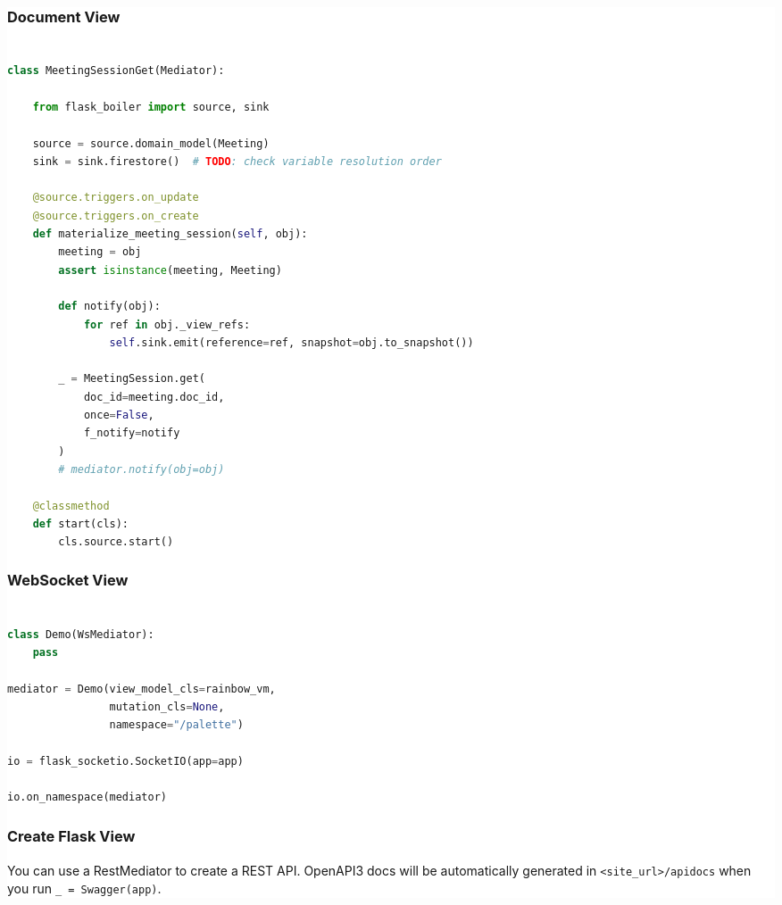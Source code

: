 
### Document View

``` python

class MeetingSessionGet(Mediator):

    from flask_boiler import source, sink

    source = source.domain_model(Meeting)
    sink = sink.firestore()  # TODO: check variable resolution order

    @source.triggers.on_update
    @source.triggers.on_create
    def materialize_meeting_session(self, obj):
        meeting = obj
        assert isinstance(meeting, Meeting)

        def notify(obj):
            for ref in obj._view_refs:
                self.sink.emit(reference=ref, snapshot=obj.to_snapshot())

        _ = MeetingSession.get(
            doc_id=meeting.doc_id,
            once=False,
            f_notify=notify
        )
        # mediator.notify(obj=obj)

    @classmethod
    def start(cls):
        cls.source.start()

```

### WebSocket View 

```python

class Demo(WsMediator):
    pass

mediator = Demo(view_model_cls=rainbow_vm,
                mutation_cls=None,
                namespace="/palette")

io = flask_socketio.SocketIO(app=app)

io.on_namespace(mediator)

```

### Create Flask View
You can use a RestMediator to create a REST API. OpenAPI3 docs will be 
automatically generated in ```<site_url>/apidocs``` when you run ```_ = Swagger(app)```. 
